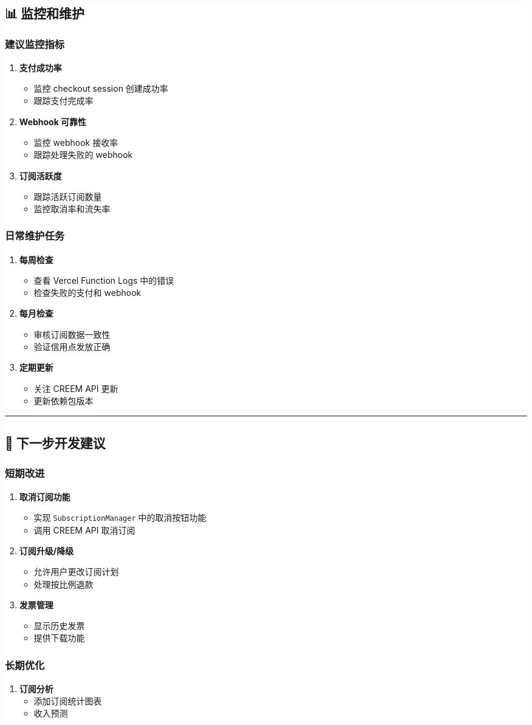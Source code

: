 
## 📊 监控和维护

### 建议监控指标

1. **支付成功率**
   - 监控 checkout session 创建成功率
   - 跟踪支付完成率

2. **Webhook 可靠性**
   - 监控 webhook 接收率
   - 跟踪处理失败的 webhook

3. **订阅活跃度**
   - 跟踪活跃订阅数量
   - 监控取消率和流失率

### 日常维护任务

1. **每周检查**
   - 查看 Vercel Function Logs 中的错误
   - 检查失败的支付和 webhook

2. **每月检查**
   - 审核订阅数据一致性
   - 验证信用点发放正确

3. **定期更新**
   - 关注 CREEM API 更新
   - 更新依赖包版本

---

## 📝 下一步开发建议

### 短期改进

1. **取消订阅功能**
   - 实现 `SubscriptionManager` 中的取消按钮功能
   - 调用 CREEM API 取消订阅

2. **订阅升级/降级**
   - 允许用户更改订阅计划
   - 处理按比例退款

3. **发票管理**
   - 显示历史发票
   - 提供下载功能

### 长期优化

1. **订阅分析**
   - 添加订阅统计图表
   - 收入预测
